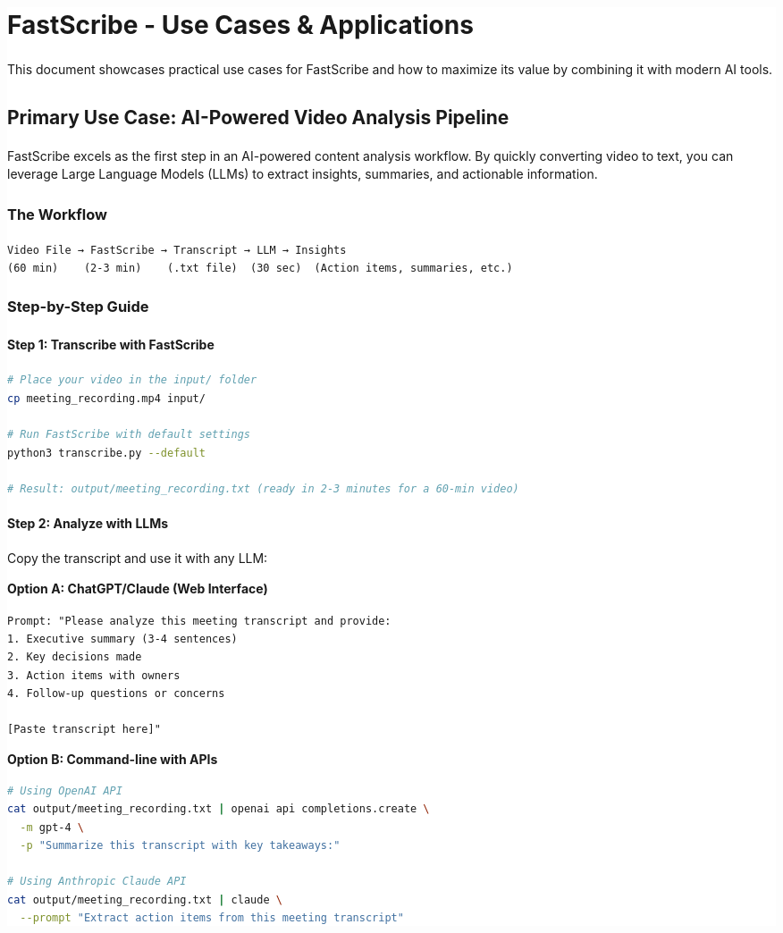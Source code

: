 # FastScribe - Use Cases & Applications

This document showcases practical use cases for FastScribe and how to maximize its value by combining it with modern AI tools.

## Primary Use Case: AI-Powered Video Analysis Pipeline

FastScribe excels as the first step in an AI-powered content analysis workflow. By quickly converting video to text, you can leverage Large Language Models (LLMs) to extract insights, summaries, and actionable information.

### The Workflow

```
Video File → FastScribe → Transcript → LLM → Insights
(60 min)    (2-3 min)    (.txt file)  (30 sec)  (Action items, summaries, etc.)
```

### Step-by-Step Guide

#### Step 1: Transcribe with FastScribe

```bash
# Place your video in the input/ folder
cp meeting_recording.mp4 input/

# Run FastScribe with default settings
python3 transcribe.py --default

# Result: output/meeting_recording.txt (ready in 2-3 minutes for a 60-min video)
```

#### Step 2: Analyze with LLMs

Copy the transcript and use it with any LLM:

**Option A: ChatGPT/Claude (Web Interface)**
```
Prompt: "Please analyze this meeting transcript and provide:
1. Executive summary (3-4 sentences)
2. Key decisions made
3. Action items with owners
4. Follow-up questions or concerns

[Paste transcript here]"
```

**Option B: Command-line with APIs**
```bash
# Using OpenAI API
cat output/meeting_recording.txt | openai api completions.create \
  -m gpt-4 \
  -p "Summarize this transcript with key takeaways:"

# Using Anthropic Claude API
cat output/meeting_recording.txt | claude \
  --prompt "Extract action items from this meeting transcript"
```
